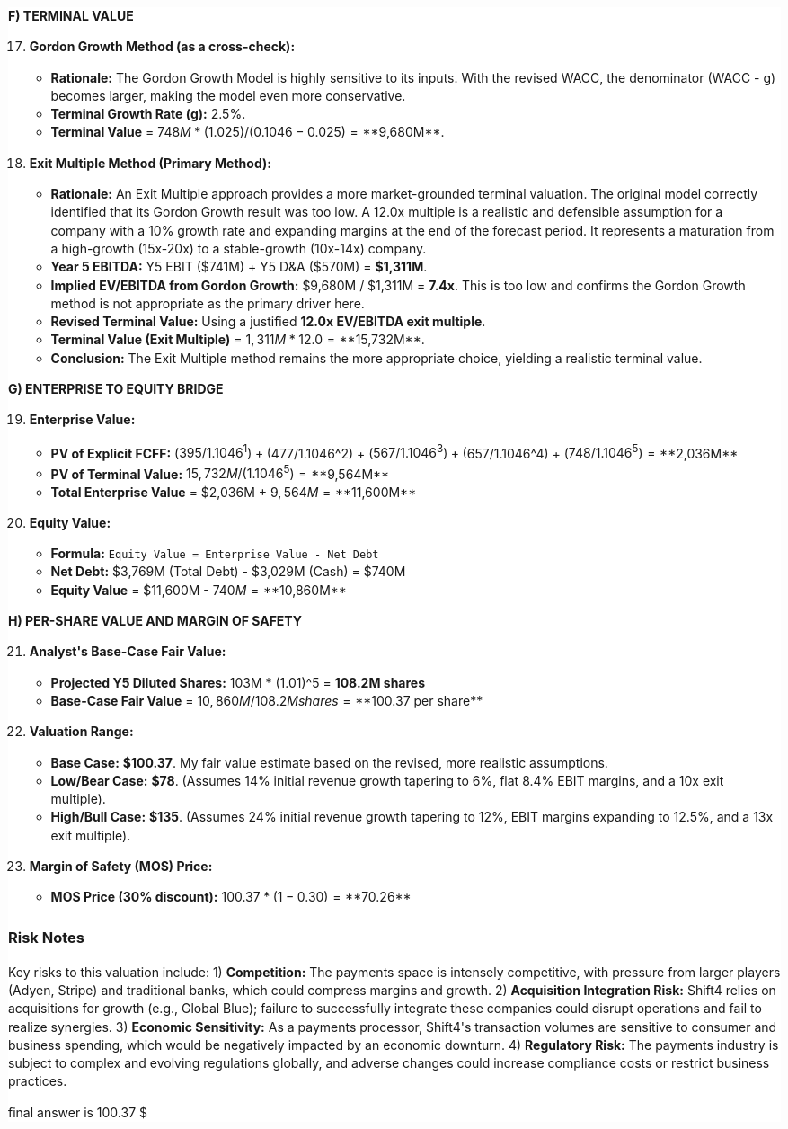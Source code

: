 **F) TERMINAL VALUE**

17) **Gordon Growth Method (as a cross-check):**
    *   **Rationale:** The Gordon Growth Model is highly sensitive to its inputs. With the revised WACC, the denominator (WACC - g) becomes larger, making the model even more conservative.
    *   **Terminal Growth Rate (g):** 2.5%.
    *   **Terminal Value** = $748M * (1.025) / (0.1046 - 0.025) = **$9,680M**.

18) **Exit Multiple Method (Primary Method):**
    *   **Rationale:** An Exit Multiple approach provides a more market-grounded terminal valuation. The original model correctly identified that its Gordon Growth result was too low. A 12.0x multiple is a realistic and defensible assumption for a company with a 10% growth rate and expanding margins at the end of the forecast period. It represents a maturation from a high-growth (15x-20x) to a stable-growth (10x-14x) company.
    *   **Year 5 EBITDA:** Y5 EBIT ($741M) + Y5 D&A ($570M) = **$1,311M**.
    *   **Implied EV/EBITDA from Gordon Growth:** $9,680M / $1,311M = **7.4x**. This is too low and confirms the Gordon Growth method is not appropriate as the primary driver here.
    *   **Revised Terminal Value:** Using a justified **12.0x EV/EBITDA exit multiple**.
    *   **Terminal Value (Exit Multiple)** = $1,311M * 12.0 = **$15,732M**.
    *   **Conclusion:** The Exit Multiple method remains the more appropriate choice, yielding a realistic terminal value.

**G) ENTERPRISE TO EQUITY BRIDGE**

19) **Enterprise Value:**
    *   **PV of Explicit FCFF:** ($395/1.1046^1) + ($477/1.1046^2) + ($567/1.1046^3) + ($657/1.1046^4) + ($748/1.1046^5) = **$2,036M**
    *   **PV of Terminal Value:** $15,732M / (1.1046^5) = **$9,564M**
    *   **Total Enterprise Value** = $2,036M + $9,564M = **$11,600M**

20) **Equity Value:**
    *   **Formula:** `Equity Value = Enterprise Value - Net Debt`
    *   **Net Debt:** $3,769M (Total Debt) - $3,029M (Cash) = $740M
    *   **Equity Value** = $11,600M - $740M = **$10,860M**

**H) PER-SHARE VALUE AND MARGIN OF SAFETY**

21) **Analyst's Base-Case Fair Value:**
    *   **Projected Y5 Diluted Shares:** 103M * (1.01)^5 = **108.2M shares**
    *   **Base-Case Fair Value** = $10,860M / 108.2M shares = **$100.37 per share**

22) **Valuation Range:**
    *   **Base Case:** **$100.37**. My fair value estimate based on the revised, more realistic assumptions.
    *   **Low/Bear Case:** **$78**. (Assumes 14% initial revenue growth tapering to 6%, flat 8.4% EBIT margins, and a 10x exit multiple).
    *   **High/Bull Case:** **$135**. (Assumes 24% initial revenue growth tapering to 12%, EBIT margins expanding to 12.5%, and a 13x exit multiple).

23) **Margin of Safety (MOS) Price:**
    *   **MOS Price (30% discount):** $100.37 * (1 - 0.30) = **$70.26**

### Risk Notes

Key risks to this valuation include: 1) **Competition:** The payments space is intensely competitive, with pressure from larger players (Adyen, Stripe) and traditional banks, which could compress margins and growth. 2) **Acquisition Integration Risk:** Shift4 relies on acquisitions for growth (e.g., Global Blue); failure to successfully integrate these companies could disrupt operations and fail to realize synergies. 3) **Economic Sensitivity:** As a payments processor, Shift4's transaction volumes are sensitive to consumer and business spending, which would be negatively impacted by an economic downturn. 4) **Regulatory Risk:** The payments industry is subject to complex and evolving regulations globally, and adverse changes could increase compliance costs or restrict business practices.

final answer is 100.37 $
